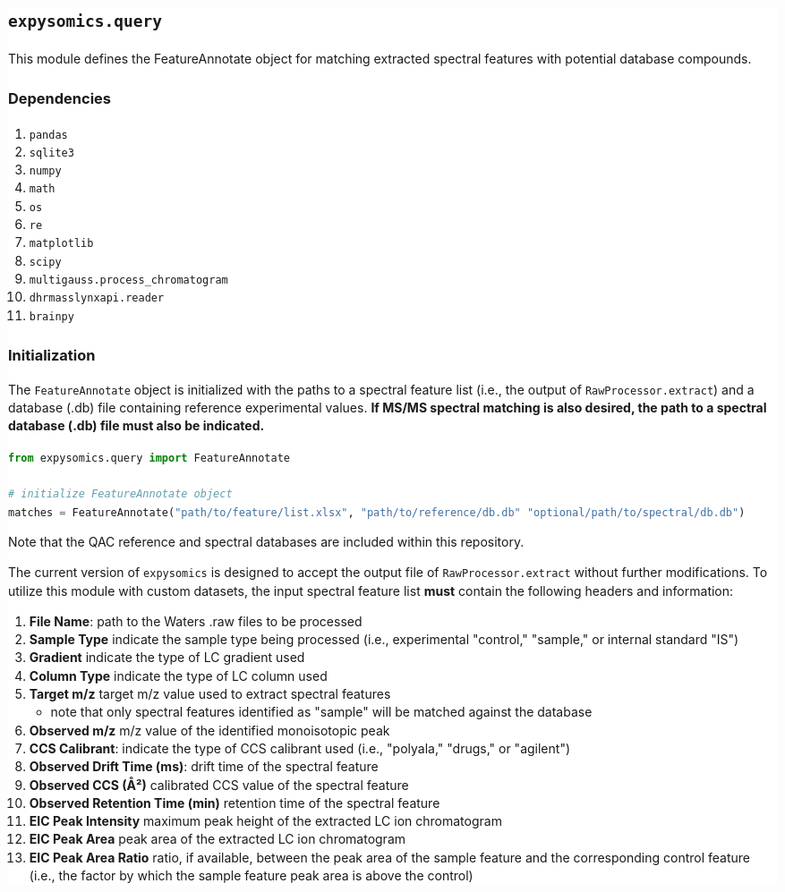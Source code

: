 ## `expysomics.query`
This module defines the FeatureAnnotate object for matching extracted spectral features with potential database compounds. 

### Dependencies
1. `pandas`
2. `sqlite3`
3. `numpy`
4. `math`
5. `os`
6. `re`
7. `matplotlib`
8. `scipy`
9. `multigauss.process_chromatogram`
10. `dhrmasslynxapi.reader`
11. `brainpy`

### Initialization
The `FeatureAnnotate` object is initialized with the paths to a spectral feature list (i.e., the output of `RawProcessor.extract`) and a database (.db) file containing reference experimental values. **If MS/MS spectral matching is also desired, the path to a spectral database (.db) file must also be indicated.**

```python
from expysomics.query import FeatureAnnotate

# initialize FeatureAnnotate object 
matches = FeatureAnnotate("path/to/feature/list.xlsx", "path/to/reference/db.db" "optional/path/to/spectral/db.db")
```

Note that the QAC reference and spectral databases are included within this repository.

The current version of `expysomics` is designed to accept the output file of `RawProcessor.extract` without further modifications. To utilize this module with custom datasets, the input spectral feature list **must** contain the following headers and information: 

1. **File Name**: path to the Waters .raw files to be processed
2. **Sample Type** indicate the sample type being processed (i.e., experimental "control," "sample," or  internal standard "IS")
3. **Gradient** indicate the type of LC gradient used
4. **Column Type** indicate the type of LC column used
5. **Target m/z** target m/z value used to extract spectral features
	* note that only spectral features identified as "sample" will be matched against the database
6. **Observed m/z** m/z value of the identified monoisotopic peak
7. **CCS Calibrant**: indicate the type of CCS calibrant used (i.e., "polyala," "drugs," or "agilent")
8. **Observed Drift Time (ms)**: drift time of the spectral feature
9. **Observed CCS (Å²)** calibrated CCS value of the spectral feature
10. **Observed Retention Time (min)** retention time of the spectral feature
11. **EIC Peak Intensity** maximum peak height of the extracted LC ion chromatogram
12. **EIC Peak Area** peak area of the extracted LC ion chromatogram
13. **EIC Peak Area Ratio** ratio, if available, between the peak area of the sample feature and the corresponding control feature (i.e., the factor by which the sample feature peak area is above the control)
